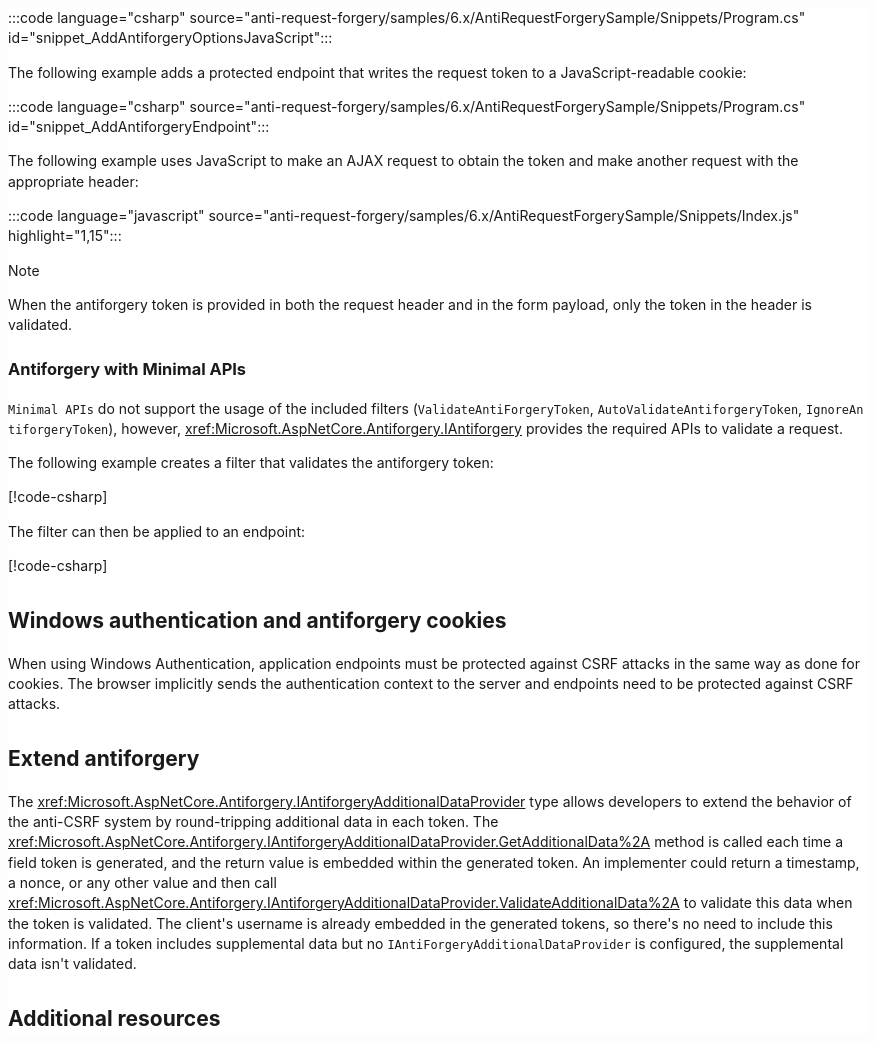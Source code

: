 :::code language="csharp" source="anti-request-forgery/samples/6.x/AntiRequestForgerySample/Snippets/Program.cs" id="snippet_AddAntiforgeryOptionsJavaScript":::

The following example adds a protected endpoint that writes the request token to a JavaScript-readable cookie:

:::code language="csharp" source="anti-request-forgery/samples/6.x/AntiRequestForgerySample/Snippets/Program.cs" id="snippet_AddAntiforgeryEndpoint":::

The following example uses JavaScript to make an AJAX request to obtain the token and make another request with the appropriate header:

:::code language="javascript" source="anti-request-forgery/samples/6.x/AntiRequestForgerySample/Snippets/Index.js" highlight="1,15":::

<a name="antimin7"></a>

> [!NOTE]
> When the antiforgery token is provided in both the request header and in the form payload, only the token in the header is validated.

### Antiforgery with Minimal APIs

`Minimal APIs` do not support the usage of the included filters (`ValidateAntiForgeryToken`, `AutoValidateAntiforgeryToken`, `IgnoreAntiforgeryToken`), however, <xref:Microsoft.AspNetCore.Antiforgery.IAntiforgery> provides the required APIs to validate a request.

The following example creates a filter that validates the antiforgery token:

[!code-csharp[](anti-request-forgery/samples/7.x/AntiRequestForgeryMinimalSample/Program.cs?name=snippet_AntiforgeryFilter&highlight=9-10)]

The filter can then be applied to an endpoint:

[!code-csharp[](anti-request-forgery/samples/7.x/AntiRequestForgeryMinimalSample/Program.cs?name=snippet_AntiforgeryEndpoint&highlight=3)]

## Windows authentication and antiforgery cookies

When using Windows Authentication, application endpoints must be protected against CSRF attacks in the same way as done for cookies. The browser implicitly sends the authentication context to the server and endpoints need to be protected against CSRF attacks.

## Extend antiforgery

The <xref:Microsoft.AspNetCore.Antiforgery.IAntiforgeryAdditionalDataProvider> type allows developers to extend the behavior of the anti-CSRF system by round-tripping additional data in each token. The <xref:Microsoft.AspNetCore.Antiforgery.IAntiforgeryAdditionalDataProvider.GetAdditionalData%2A> method is called each time a field token is generated, and the return value is embedded within the generated token. An implementer could return a timestamp, a nonce, or any other value and then call <xref:Microsoft.AspNetCore.Antiforgery.IAntiforgeryAdditionalDataProvider.ValidateAdditionalData%2A> to validate this data when the token is validated. The client's username is already embedded in the generated tokens, so there's no need to include this information. If a token includes supplemental data but no `IAntiForgeryAdditionalDataProvider` is configured, the supplemental data isn't validated.

## Additional resources
